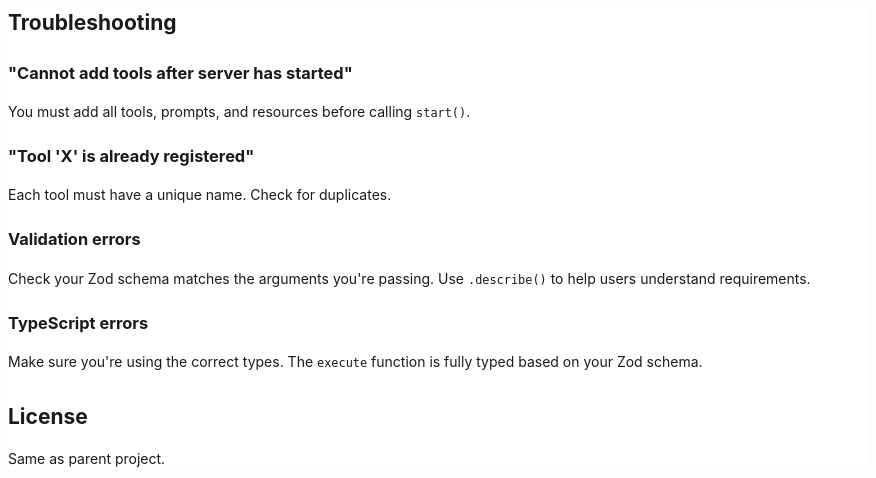## Troubleshooting

### "Cannot add tools after server has started"
You must add all tools, prompts, and resources before calling `start()`.

### "Tool 'X' is already registered"
Each tool must have a unique name. Check for duplicates.

### Validation errors
Check your Zod schema matches the arguments you're passing. Use `.describe()` to help users understand requirements.

### TypeScript errors
Make sure you're using the correct types. The `execute` function is fully typed based on your Zod schema.

## License

Same as parent project.
